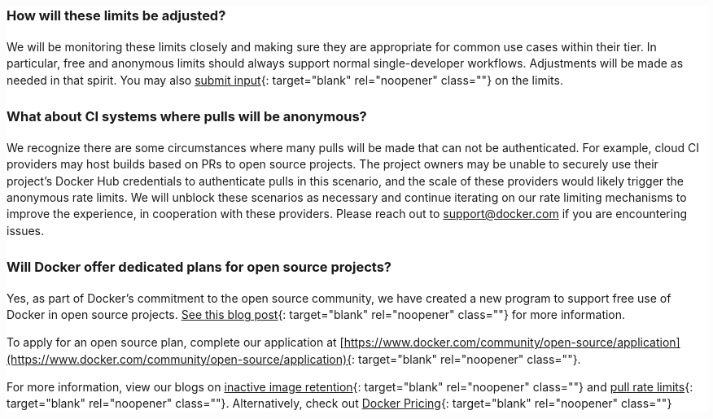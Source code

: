 ### How will these limits be adjusted?

We will be monitoring these limits closely and making sure they are appropriate for common use cases within their tier. In particular, free and anonymous limits should always support normal single-developer workflows. Adjustments will be made as needed in that spirit. You may also [submit input](https://github.com/docker/roadmap/projects/1){: target="blank" rel="noopener" class=""} on the limits.

### What about CI systems where pulls will be anonymous?

We recognize there are some circumstances where many pulls will be made that can not be authenticated. For example, cloud CI providers may host builds based on PRs to open source projects. The project owners may be unable to securely use their project’s Docker Hub credentials to authenticate pulls in this scenario, and the scale of these providers would likely trigger the anonymous rate limits. We will unblock these scenarios as necessary and continue iterating on our rate limiting mechanisms to improve the experience, in cooperation with these providers. Please reach out to [support@docker.com](mailto:support@docker.com) if you are encountering issues.

### Will Docker offer dedicated plans for open source projects?

Yes, as part of Docker’s commitment to the open source community, we have created a new program to support free use of Docker in open source projects. [See this blog post](https://www.docker.com/blog/expanded-support-for-open-source-software-projects/){: target="blank" rel="noopener" class=""} for more information.

To apply for an open source plan, complete our application at [https://www.docker.com/community/open-source/application](https://www.docker.com/community/open-source/application){: target="blank" rel="noopener" class=""}.

For more information, view our blogs on [inactive image retention](https://www.docker.com/blog/scaling-dockers-business-to-serve-millions-more-developers-storage){: target="blank" rel="noopener" class=""} and [pull rate limits](https://www.docker.com/blog/scaling-docker-to-serve-millions-more-developers-network-egress){: target="blank" rel="noopener" class=""}. Alternatively, check out [Docker Pricing](https://www.docker.com/pricing){: target="blank" rel="noopener" class=""}

<script type="application/ld+json">
{
  "@context": "https://schema.org",
  "@type": "FAQPage",
  "mainEntity": [
    {
      "@type": "Question",
      "name": "What plans and pricing changes did Docker announce on May 14?",
      "acceptedAnswer": {
        "@type": "Answer",
        "text": "Docker announced the following plans and pricing changes.\n\nImmediately available for Individuals and Teams:\n\nFree plans will continue to be available for both individuals and development teams that include unlimited public repos.\nNEW Pro plan for individuals with unlimited private repos, unlimited public repos, and unlimited collaborators starting at $5/month with an Annual subscription.\nNEW Team plan for development teams with unlimited private repos and unlimited public repos starting at $25 per month for the first 5 users and $7 per month for each user thereafter with an Annual subscription. The Team plan offers advanced collaboration and management tools, including organization and team management with role-based access controls."
      }
    },
    {
      "@type": "Question",
      "name": "Are prices listed in US dollars?",
      "acceptedAnswer": {
        "@type": "Answer",
        "text": "All prices reflect US dollars."
      }
    },
    {
      "@type": "Question",